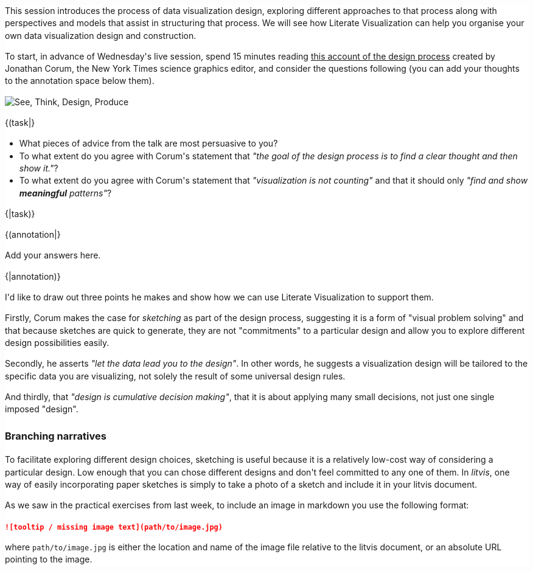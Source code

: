 This session introduces the process of data visualization design, exploring different approaches to that process along with perspectives and models that assist in structuring that process. We will see how Literate Visualization can help you organise your own data visualization design and construction.

To start, in advance of Wednesday's live session, spend 15 minutes reading [this account of the design process](http://style.org/stdp3/) created by Jonathan Corum, the New York Times science graphics editor, and consider the questions following (you can add your thoughts to the annotation space below them).

![See, Think, Design, Produce](https://staff.city.ac.uk/~jwo/datavis2021b/session02/images/seeThinkDesignProduce.png)

{(task|}

- What pieces of advice from the talk are most persuasive to you?
- To what extent do you agree with Corum's statement that _"the goal of the design process is to find a clear thought and then show it."_?
- To what extent do you agree with Corum's statement that _"visualization is not counting"_ and that it should only _"find and show **meaningful** patterns"_?

{|task)}

{(annotation|}

Add your answers here.

{|annotation)}

I'd like to draw out three points he makes and show how we can use Literate Visualization to support them.

Firstly, Corum makes the case for _sketching_ as part of the design process, suggesting it is a form of "visual problem solving" and that because sketches are quick to generate, they are not "commitments" to a particular design and allow you to explore different design possibilities easily.

Secondly, he asserts _"let the data lead you to the design"_. In other words, he suggests a visualization design will be tailored to the specific data you are visualizing, not solely the result of some universal design rules.

And thirdly, that _"design is cumulative decision making"_, that it is about applying many small decisions, not just one single imposed "design".

### Branching narratives

To facilitate exploring different design choices, sketching is useful because it is a relatively low-cost way of considering a particular design. Low enough that you can chose different designs and don't feel committed to any one of them. In _litvis_, one way of easily incorporating paper sketches is simply to take a photo of a sketch and include it in your litvis document.

As we saw in the practical exercises from last week, to include an image in markdown you use the following format:

```markdown
![tooltip / missing image text](path/to/image.jpg)
```

where `path/to/image.jpg` is either the location and name of the image file relative to the litvis document, or an absolute URL pointing to the image.
